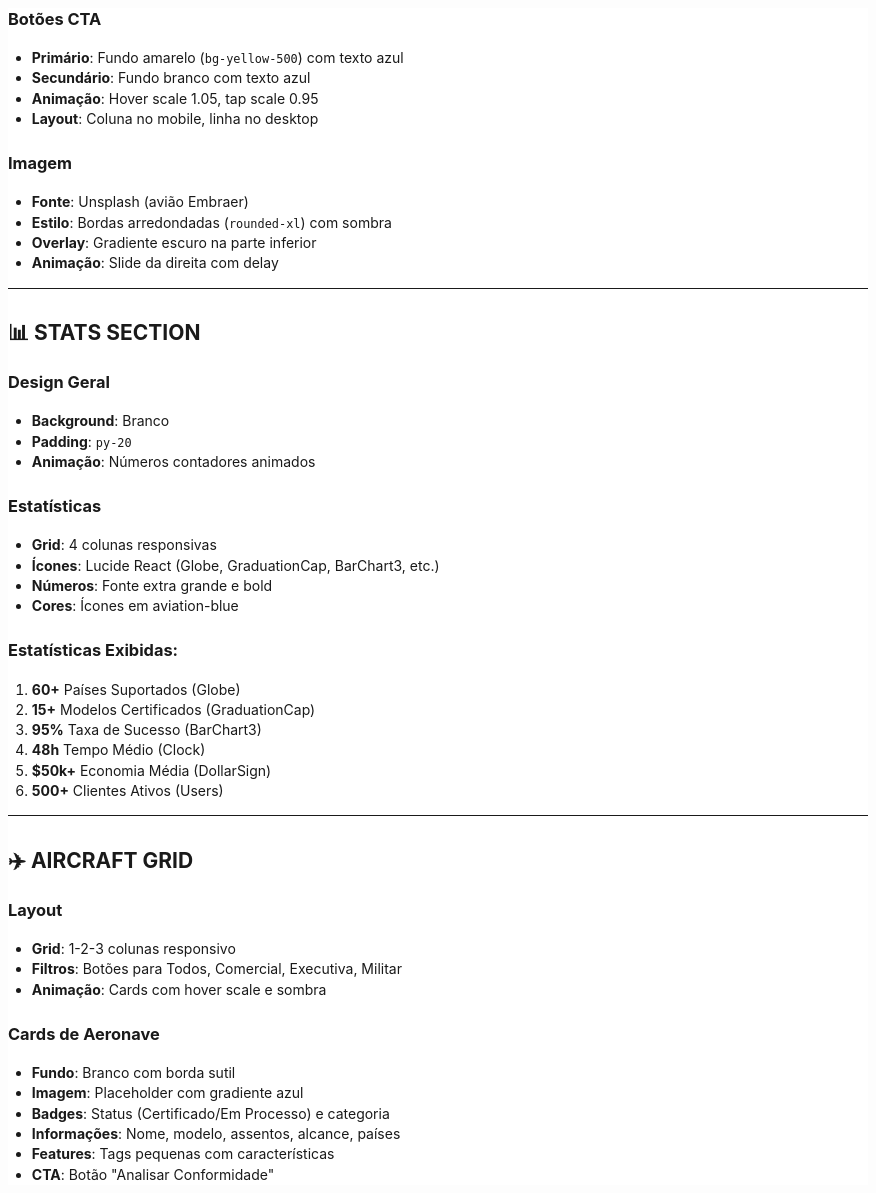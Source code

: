### Botões CTA
- **Primário**: Fundo amarelo (`bg-yellow-500`) com texto azul
- **Secundário**: Fundo branco com texto azul
- **Animação**: Hover scale 1.05, tap scale 0.95
- **Layout**: Coluna no mobile, linha no desktop

### Imagem
- **Fonte**: Unsplash (avião Embraer)
- **Estilo**: Bordas arredondadas (`rounded-xl`) com sombra
- **Overlay**: Gradiente escuro na parte inferior
- **Animação**: Slide da direita com delay

---

## 📊 **STATS SECTION**

### Design Geral
- **Background**: Branco
- **Padding**: `py-20`
- **Animação**: Números contadores animados

### Estatísticas
- **Grid**: 4 colunas responsivas
- **Ícones**: Lucide React (Globe, GraduationCap, BarChart3, etc.)
- **Números**: Fonte extra grande e bold
- **Cores**: Ícones em aviation-blue

### Estatísticas Exibidas:
1. **60+** Países Suportados (Globe)
2. **15+** Modelos Certificados (GraduationCap)
3. **95%** Taxa de Sucesso (BarChart3)
4. **48h** Tempo Médio (Clock)
5. **$50k+** Economia Média (DollarSign)
6. **500+** Clientes Ativos (Users)

---

## ✈️ **AIRCRAFT GRID**

### Layout
- **Grid**: 1-2-3 colunas responsivo
- **Filtros**: Botões para Todos, Comercial, Executiva, Militar
- **Animação**: Cards com hover scale e sombra

### Cards de Aeronave
- **Fundo**: Branco com borda sutil
- **Imagem**: Placeholder com gradiente azul
- **Badges**: Status (Certificado/Em Processo) e categoria
- **Informações**: Nome, modelo, assentos, alcance, países
- **Features**: Tags pequenas com características
- **CTA**: Botão "Analisar Conformidade"
